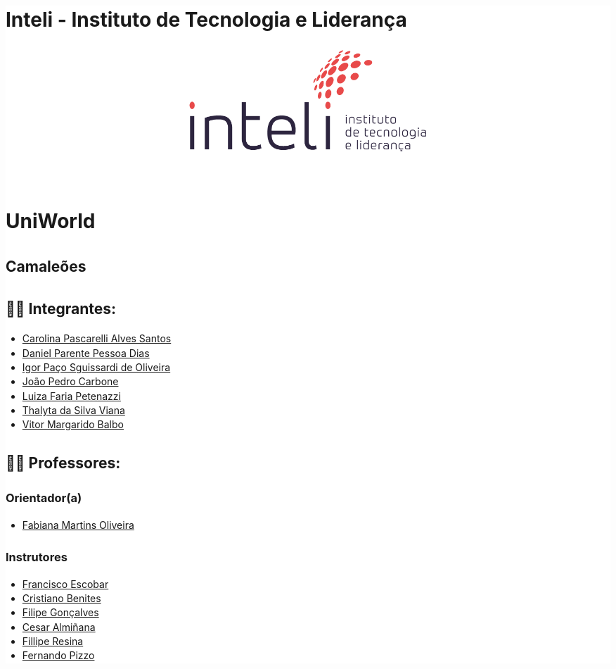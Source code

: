 # Inteli - Instituto de Tecnologia e Liderança 

<p align="center">
<a href= "https://www.inteli.edu.br/"><img src="assets/inteli.png" alt="Inteli - Instituto de Tecnologia e Liderança" border="0" width=40% height=40%></a>
</p>

<br>

# UniWorld

## Camaleões

## 👨‍🎓 Integrantes: 
- <a href="https://www.linkedin.com/in/pascarelli-carolina">Carolina Pascarelli Alves Santos</a>
- <a href="https://www.linkedin.com/in/daniel-dias-977572289/">Daniel Parente Pessoa Dias</a>
- <a href="https://www.linkedin.com/in/igor-sguissardi-a37270244/">Igor Paço Sguissardi de Oliveira</a> 
- <a href="https://www.linkedin.com/in/joao-carbone-58b9b72b7/">João Pedro Carbone</a> 
- <a href="https://www.linkedin.com/in/luizapetenazzi/">Luiza Faria Petenazzi</a>
- <a href="http://www.linkedin.com/in/thalyta-da-silva-viana-4a41a4239">Thalyta da Silva Viana</a> 
- <a href="https://www.linkedin.com/in/vitor-balbo/">Vitor Margarido Balbo</a>

## 👩‍🏫 Professores:
### Orientador(a) 
- <a href="https://www.linkedin.com/in/fabiana-martins-de-oliveira-8993b0b2/">Fabiana Martins Oliveira</a>
### Instrutores
- <a href="https://www.linkedin.com/in/francisco-escobar/">Francisco Escobar</a>
- <a href="https://www.linkedin.com/in/cristiano-benites-687647a8/">Cristiano Benites</a> 
- <a href="https://www.linkedin.com/in/filipe-gon%C3%A7alves-08a55015b/">Filipe Gonçalves</a> 
- <a href="https://www.linkedin.com/in/ccalminana/">Cesar Almiñana</a>
- <a href="https://www.linkedin.com/in/fillipe-resina-b2211a22/">Fillipe Resina</a> 
- <a href="https://www.linkedin.com/in/fernando-pizzo-208b526a/">Fernando Pizzo</a>
